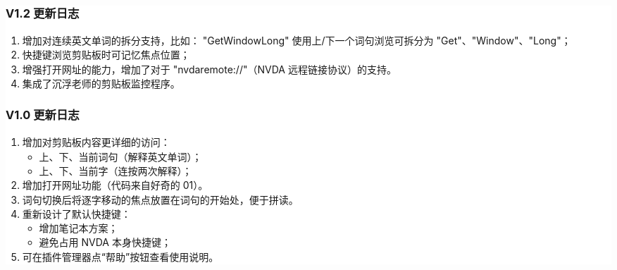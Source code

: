 ### V1.2 更新日志
1. 增加对连续英文单词的拆分支持，比如： "GetWindowLong" 使用上/下一个词句浏览可拆分为 "Get"、"Window"、"Long"；
2. 快捷键浏览剪贴板时可记忆焦点位置；
3. 增强打开网址的能力，增加了对于 "nvdaremote://"（NVDA 远程链接协议）的支持。
4. 集成了沉浮老师的剪贴板监控程序。

### V1.0 更新日志
1. 增加对剪贴板内容更详细的访问：
    - 上、下、当前词句（解释英文单词）；
    - 上、下、当前字（连按两次解释）；
2. 增加打开网址功能（代码来自好奇的 01）。
3. 词句切换后将逐字移动的焦点放置在词句的开始处，便于拼读。
4. 重新设计了默认快捷键：
    - 增加笔记本方案；
    - 避免占用 NVDA 本身快捷键；
5. 可在插件管理器点“帮助”按钮查看使用说明。
